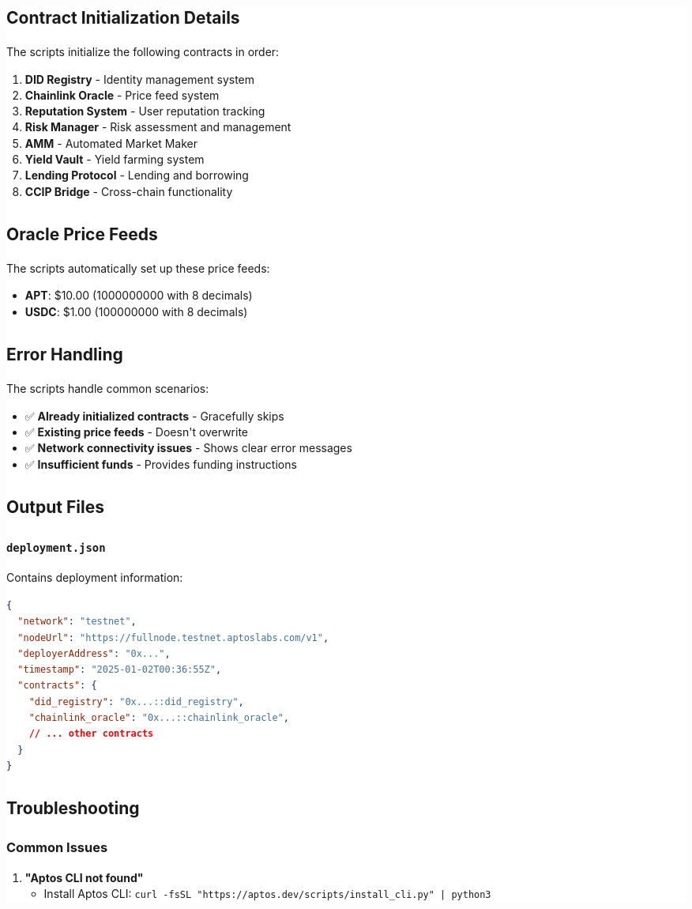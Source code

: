 ## Contract Initialization Details

The scripts initialize the following contracts in order:

1. **DID Registry** - Identity management system
2. **Chainlink Oracle** - Price feed system
3. **Reputation System** - User reputation tracking
4. **Risk Manager** - Risk assessment and management
5. **AMM** - Automated Market Maker
6. **Yield Vault** - Yield farming system
7. **Lending Protocol** - Lending and borrowing
8. **CCIP Bridge** - Cross-chain functionality

## Oracle Price Feeds

The scripts automatically set up these price feeds:
- **APT**: $10.00 (1000000000 with 8 decimals)
- **USDC**: $1.00 (100000000 with 8 decimals)

## Error Handling

The scripts handle common scenarios:
- ✅ **Already initialized contracts** - Gracefully skips
- ✅ **Existing price feeds** - Doesn't overwrite
- ✅ **Network connectivity issues** - Shows clear error messages
- ✅ **Insufficient funds** - Provides funding instructions

## Output Files

### `deployment.json`
Contains deployment information:
```json
{
  "network": "testnet",
  "nodeUrl": "https://fullnode.testnet.aptoslabs.com/v1",
  "deployerAddress": "0x...",
  "timestamp": "2025-01-02T00:36:55Z",
  "contracts": {
    "did_registry": "0x...::did_registry",
    "chainlink_oracle": "0x...::chainlink_oracle",
    // ... other contracts
  }
}
```

## Troubleshooting

### Common Issues

1. **"Aptos CLI not found"**
   - Install Aptos CLI: `curl -fsSL "https://aptos.dev/scripts/install_cli.py" | python3`
